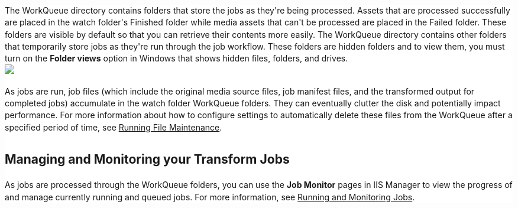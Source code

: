 The WorkQueue directory contains folders that store the jobs as they're being processed. Assets that are processed successfully are placed in the watch folder's Finished folder while media assets that can't be processed are placed in the Failed folder. These folders are visible by default so that you can retrieve their contents more easily. The WorkQueue directory contains other folders that temporarily store jobs as they're run through the job workflow. These folders are hidden folders and to view them, you must turn on the **Folder views** option in Windows that shows hidden files, folders, and drives.  
[![](transforming-media-files-to-apple-http-live-streams/_static/image42.png)](transforming-media-files-to-apple-http-live-streams/_static/image41.png)

As jobs are run, job files (which include the original media source files, job manifest files, and the transformed output for completed jobs) accumulate in the watch folder WorkQueue folders. They can eventually clutter the disk and potentially impact performance. For more information about how to configure settings to automatically delete these files from the WorkQueue after a specified period of time, see [Running File Maintenance](https://technet.microsoft.com/library/hh147635.aspx).

<a id="manage_jobs"></a>

## Managing and Monitoring your Transform Jobs

As jobs are processed through the WorkQueue folders, you can use the **Job Monitor** pages in IIS Manager to view the progress of and manage currently running and queued jobs. For more information, see [Running and Monitoring Jobs](https://technet.microsoft.com/en-us/library/ff730174(v=ws.10).aspx).